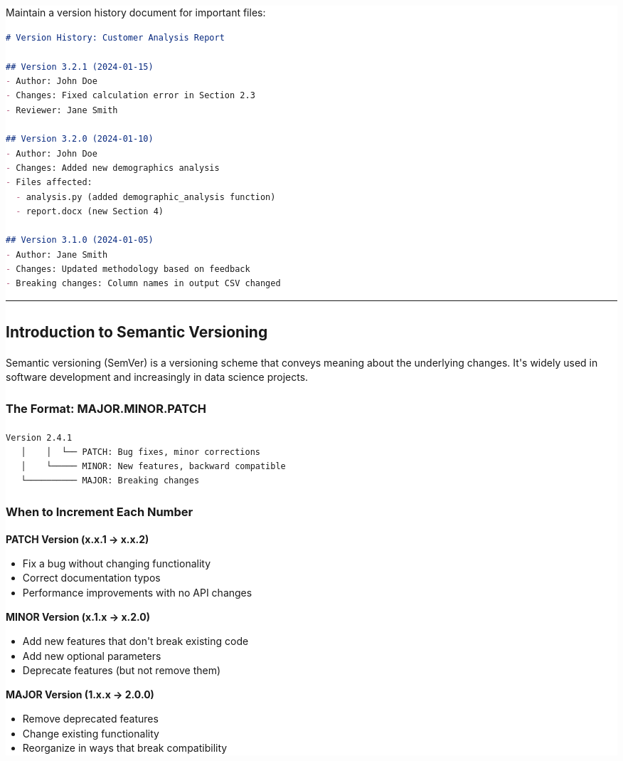 Maintain a version history document for important files:

```markdown
# Version History: Customer Analysis Report

## Version 3.2.1 (2024-01-15)
- Author: John Doe
- Changes: Fixed calculation error in Section 2.3
- Reviewer: Jane Smith

## Version 3.2.0 (2024-01-10)
- Author: John Doe
- Changes: Added new demographics analysis
- Files affected: 
  - analysis.py (added demographic_analysis function)
  - report.docx (new Section 4)

## Version 3.1.0 (2024-01-05)
- Author: Jane Smith
- Changes: Updated methodology based on feedback
- Breaking changes: Column names in output CSV changed
```

---

## Introduction to Semantic Versioning

Semantic versioning (SemVer) is a versioning scheme that conveys meaning about the underlying changes. It's widely used in software development and increasingly in data science projects.

### The Format: MAJOR.MINOR.PATCH

```
Version 2.4.1
   │    │  └── PATCH: Bug fixes, minor corrections
   │    └───── MINOR: New features, backward compatible
   └────────── MAJOR: Breaking changes
```

### When to Increment Each Number

**PATCH Version (x.x.1 → x.x.2)**
- Fix a bug without changing functionality
- Correct documentation typos
- Performance improvements with no API changes

**MINOR Version (x.1.x → x.2.0)**
- Add new features that don't break existing code
- Add new optional parameters
- Deprecate features (but not remove them)

**MAJOR Version (1.x.x → 2.0.0)**
- Remove deprecated features
- Change existing functionality
- Reorganize in ways that break compatibility
